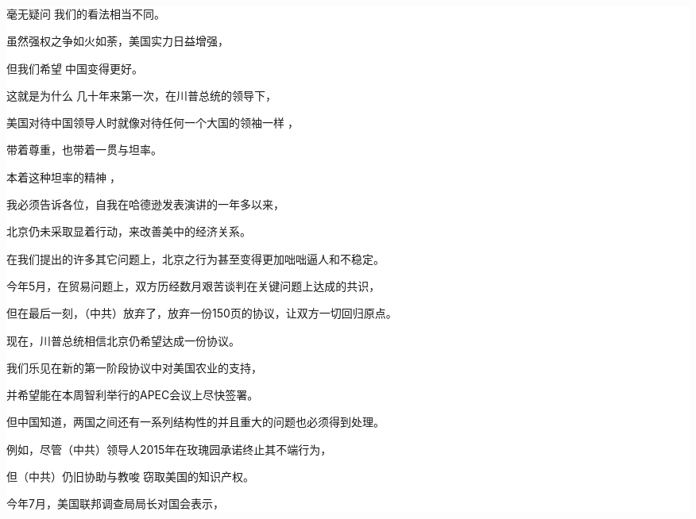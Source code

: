 </p>
<p>
 毫无疑问 我们的看法相当不同。
</p>
<p>
 虽然强权之争如火如荼，美国实力日益增强，
</p>
<p>
 但我们希望 中国变得更好。
</p>
<p>
 这就是为什么 几十年来第一次，在川普总统的领导下，
</p>
<p>
 美国对待中国领导人时就像对待任何一个大国的领袖一样 ，
</p>
<p>
 带着尊重，也带着一贯与坦率。
</p>
<p>
</p>
<p>
 本着这种坦率的精神 ，
</p>
<p>
 我必须告诉各位，自我在哈德逊发表演讲的一年多以来，
</p>
<p>
 北京仍未采取显着行动，来改善美中的经济关系。
</p>
<p>
 在我们提出的许多其它问题上，北京之行为甚至变得更加咄咄逼人和不稳定。
</p>
<p>
</p>
<p>
 今年5月，在贸易问题上，双方历经数月艰苦谈判在关键问题上达成的共识，
</p>
<p>
 但在最后一刻，（中共）放弃了，放弃一份150页的协议，让双方一切回归原点。
</p>
<p>
 现在，川普总统相信北京仍希望达成一份协议。
</p>
<p>
 我们乐见在新的第一阶段协议中对美国农业的支持，
</p>
<p>
 并希望能在本周智利举行的APEC会议上尽快签署。
</p>
<p>
 但中国知道，两国之间还有一系列结构性的并且重大的问题也必须得到处理。
</p>
<p>
</p>
<p>
 例如，尽管（中共）领导人2015年在玫瑰园承诺终止其不端行为，
</p>
<p>
 但（中共）仍旧协助与教唆 窃取美国的知识产权。
</p>
<p>
 今年7月，美国联邦调查局局长对国会表示，
</p>
